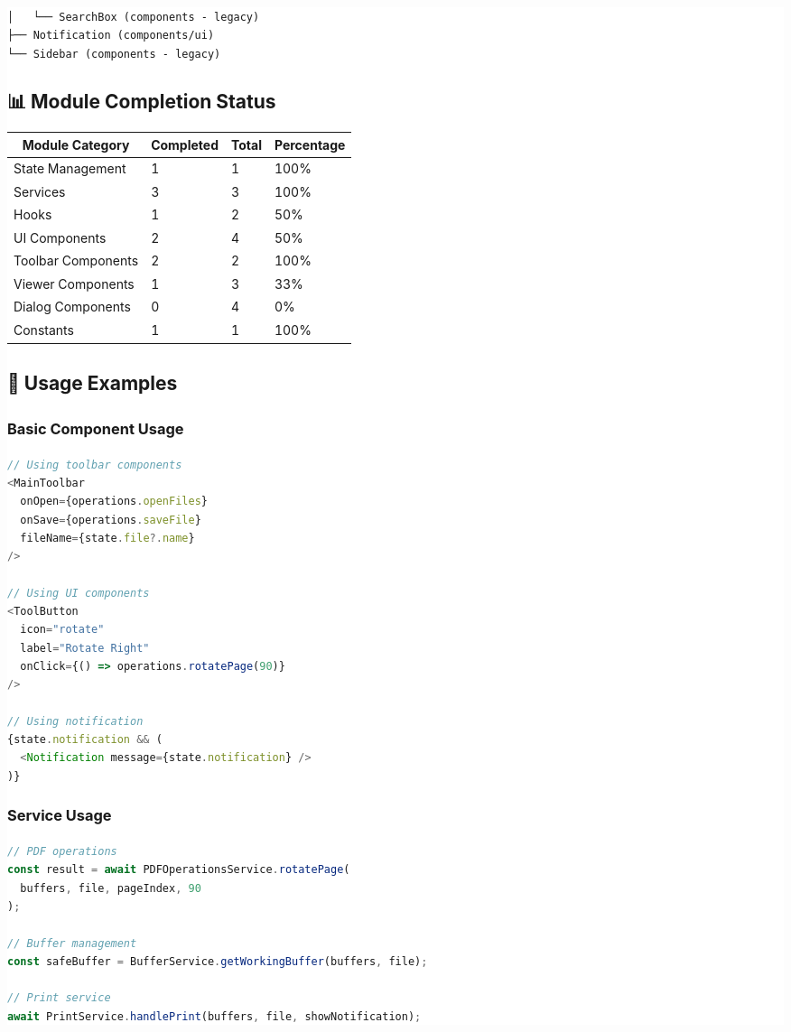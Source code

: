 ```
│   └── SearchBox (components - legacy)
├── Notification (components/ui)
└── Sidebar (components - legacy)
```

## 📊 Module Completion Status

| Module Category | Completed | Total | Percentage |
|----------------|-----------|-------|------------|
| State Management | 1 | 1 | 100% |
| Services | 3 | 3 | 100% |
| Hooks | 1 | 2 | 50% |
| UI Components | 2 | 4 | 50% |
| Toolbar Components | 2 | 2 | 100% |
| Viewer Components | 1 | 3 | 33% |
| Dialog Components | 0 | 4 | 0% |
| Constants | 1 | 1 | 100% |

## 🎯 Usage Examples

### Basic Component Usage
```typescript
// Using toolbar components
<MainToolbar 
  onOpen={operations.openFiles}
  onSave={operations.saveFile}
  fileName={state.file?.name}
/>

// Using UI components
<ToolButton 
  icon="rotate" 
  label="Rotate Right" 
  onClick={() => operations.rotatePage(90)}
/>

// Using notification
{state.notification && (
  <Notification message={state.notification} />
)}
```

### Service Usage
```typescript
// PDF operations
const result = await PDFOperationsService.rotatePage(
  buffers, file, pageIndex, 90
);

// Buffer management
const safeBuffer = BufferService.getWorkingBuffer(buffers, file);

// Print service
await PrintService.handlePrint(buffers, file, showNotification);
```
